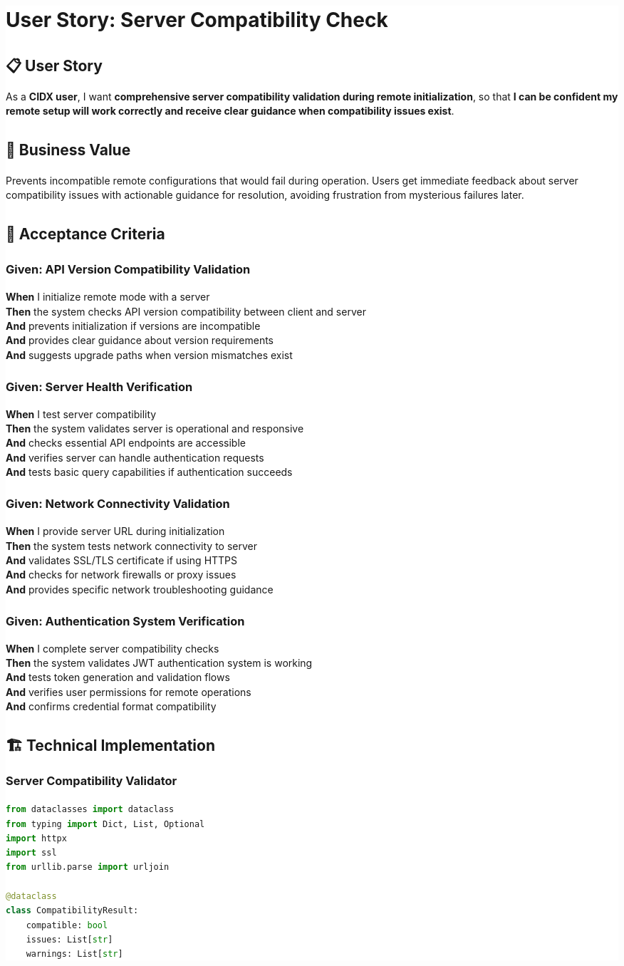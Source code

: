 # User Story: Server Compatibility Check

## 📋 **User Story**

As a **CIDX user**, I want **comprehensive server compatibility validation during remote initialization**, so that **I can be confident my remote setup will work correctly and receive clear guidance when compatibility issues exist**.

## 🎯 **Business Value**

Prevents incompatible remote configurations that would fail during operation. Users get immediate feedback about server compatibility issues with actionable guidance for resolution, avoiding frustration from mysterious failures later.

## 📝 **Acceptance Criteria**

### Given: API Version Compatibility Validation
**When** I initialize remote mode with a server  
**Then** the system checks API version compatibility between client and server  
**And** prevents initialization if versions are incompatible  
**And** provides clear guidance about version requirements  
**And** suggests upgrade paths when version mismatches exist  

### Given: Server Health Verification
**When** I test server compatibility  
**Then** the system validates server is operational and responsive  
**And** checks essential API endpoints are accessible  
**And** verifies server can handle authentication requests  
**And** tests basic query capabilities if authentication succeeds  

### Given: Network Connectivity Validation
**When** I provide server URL during initialization  
**Then** the system tests network connectivity to server  
**And** validates SSL/TLS certificate if using HTTPS  
**And** checks for network firewalls or proxy issues  
**And** provides specific network troubleshooting guidance  

### Given: Authentication System Verification
**When** I complete server compatibility checks  
**Then** the system validates JWT authentication system is working  
**And** tests token generation and validation flows  
**And** verifies user permissions for remote operations  
**And** confirms credential format compatibility  

## 🏗️ **Technical Implementation**

### Server Compatibility Validator
```python
from dataclasses import dataclass
from typing import Dict, List, Optional
import httpx
import ssl
from urllib.parse import urljoin

@dataclass
class CompatibilityResult:
    compatible: bool
    issues: List[str]
    warnings: List[str]
```